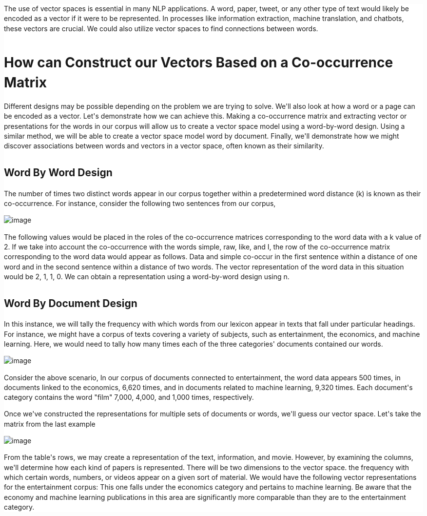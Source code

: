 The use of vector spaces is essential in many NLP applications. A word, paper, tweet, or any other type of text would likely be encoded as a vector if it were to be represented. In processes like information extraction, machine translation, and chatbots, these vectors are crucial. We could also utilize vector spaces to find connections between words.

# How can Construct our Vectors Based on a Co-occurrence Matrix

Different designs may be possible depending on the problem we are trying to solve. We'll also look at how a word or a page can be encoded as a vector. Let's demonstrate how we can achieve this. Making a co-occurrence matrix and extracting vector or presentations for the words in our corpus will allow us to create a vector space model using a word-by-word design. Using a similar method, we will be able to create a vector space model word by document. Finally, we'll demonstrate how we might discover associations between words and vectors in a vector space, often known as their similarity.
## Word By Word Design

The number of times two distinct words appear in our corpus together within a predetermined word distance (k) is known as their co-occurrence. For instance, consider the following two sentences from our corpus,

![image]({{site.url}}/assets/NLP/Vector_space_model/question3u.png)

The following values would be placed in the roles of the co-occurrence matrices corresponding to the word data with a k value of 2. If we take into account the co-occurrence with the words simple, raw, like, and I, the row of the co-occurrence matrix corresponding to the word data would appear as follows. Data and simple co-occur in the first sentence within a distance of one word and in the second sentence within a distance of two words. The vector representation of the word data in this situation would be 2, 1, 1, 0. We can obtain a representation using a word-by-word design using n.

## Word By Document Design

In this instance, we will tally the frequency with which words from our lexicon appear in texts that fall under particular headings. For instance, we might have a corpus of texts covering a variety of subjects, such as entertainment, the economics, and machine learning. Here, we would need to tally how many times each of the three categories' documents contained our words.

![image]({{site.url}}/assets/NLP/Vector_space_model/4.png)

Consider the above scenario, In our corpus of documents connected to entertainment, the word data appears 500 times, in documents linked to the economics, 6,620 times, and in documents related to machine learning, 9,320 times. Each document's category contains the word "film" 7,000, 4,000, and 1,000 times, respectively.

Once we've constructed the representations for multiple sets of documents or words, we'll guess our vector space. Let's take the matrix from the last example

![image]({{site.url}}/assets/NLP/Vector_space_model/matrix.png)

From the table's rows, we may create a representation of the text, information, and movie. However, by examining the columns, we'll determine how each kind of papers is represented. There will be two dimensions to the vector space. the frequency with which certain words, numbers, or videos appear on a given sort of material. We would have the following vector representations for the entertainment corpus: This one falls under the economics category and pertains to machine learning. Be aware that the economy and machine learning publications in this area are significantly more comparable than they are to the entertainment category.
